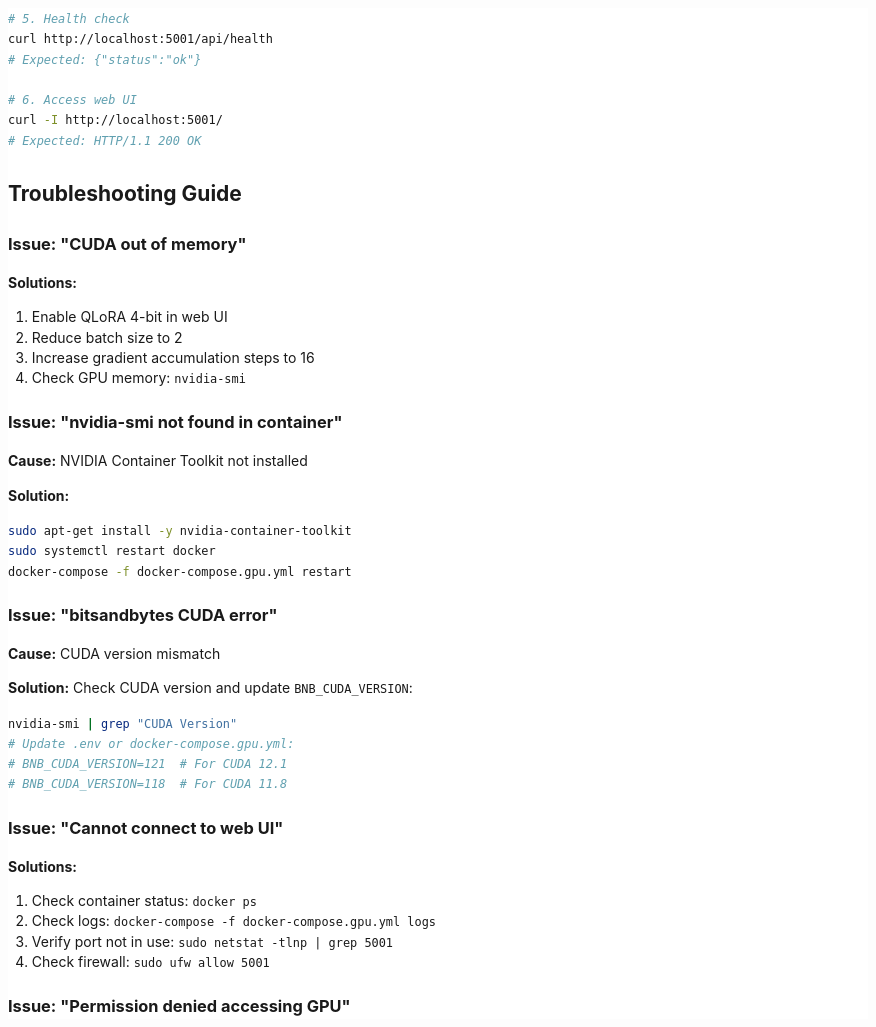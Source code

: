 ```bash
# 5. Health check
curl http://localhost:5001/api/health
# Expected: {"status":"ok"}

# 6. Access web UI
curl -I http://localhost:5001/
# Expected: HTTP/1.1 200 OK
```

## Troubleshooting Guide

### Issue: "CUDA out of memory"

**Solutions:**
1. Enable QLoRA 4-bit in web UI
2. Reduce batch size to 2
3. Increase gradient accumulation steps to 16
4. Check GPU memory: `nvidia-smi`

### Issue: "nvidia-smi not found in container"

**Cause:** NVIDIA Container Toolkit not installed

**Solution:**
```bash
sudo apt-get install -y nvidia-container-toolkit
sudo systemctl restart docker
docker-compose -f docker-compose.gpu.yml restart
```

### Issue: "bitsandbytes CUDA error"

**Cause:** CUDA version mismatch

**Solution:**
Check CUDA version and update `BNB_CUDA_VERSION`:
```bash
nvidia-smi | grep "CUDA Version"
# Update .env or docker-compose.gpu.yml:
# BNB_CUDA_VERSION=121  # For CUDA 12.1
# BNB_CUDA_VERSION=118  # For CUDA 11.8
```

### Issue: "Cannot connect to web UI"

**Solutions:**
1. Check container status: `docker ps`
2. Check logs: `docker-compose -f docker-compose.gpu.yml logs`
3. Verify port not in use: `sudo netstat -tlnp | grep 5001`
4. Check firewall: `sudo ufw allow 5001`

### Issue: "Permission denied accessing GPU"
